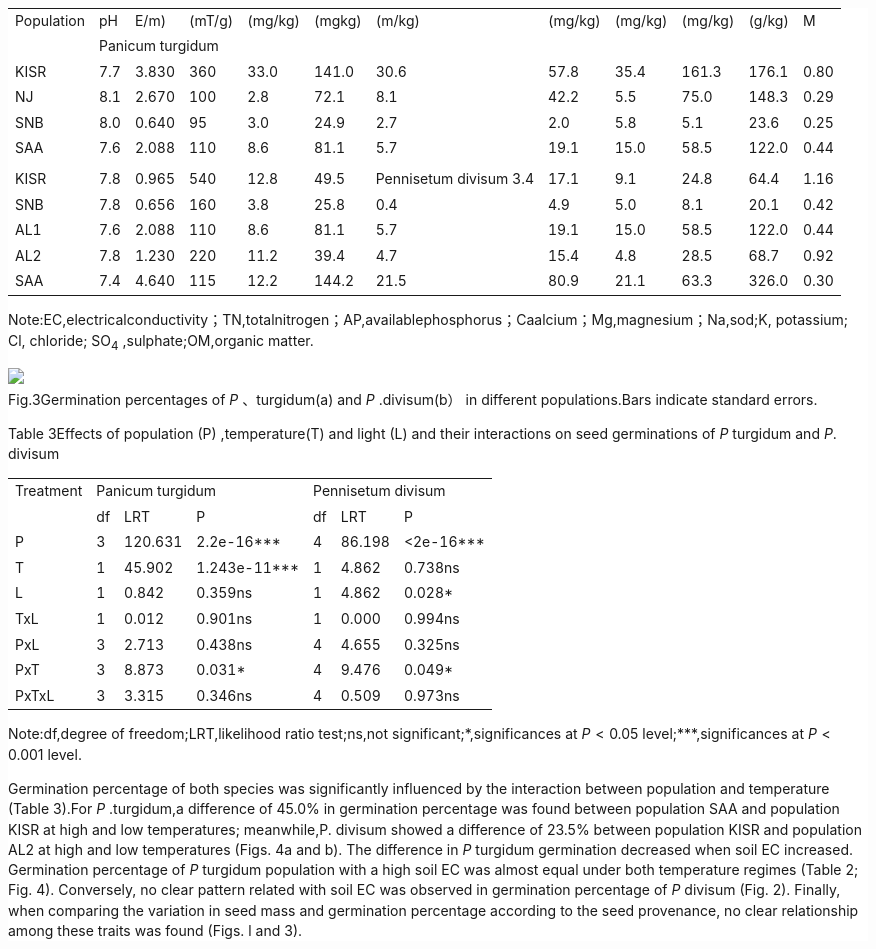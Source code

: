 <html><body><table><tr><td rowspan="2">Population</td><td>pH</td><td>E/m)</td><td>(mT/g)</td><td>(mg/kg)</td><td>(mgkg)</td><td>(m/kg)</td><td>(mg/kg)</td><td>(mg/kg)</td><td>(mg/kg)</td><td>(g/kg)</td><td>M</td></tr><tr><td colspan="10">Panicum turgidum</td></tr><tr><td>KISR</td><td>7.7</td><td>3.830</td><td>360</td><td>33.0</td><td>141.0</td><td>30.6</td><td>57.8</td><td>35.4</td><td>161.3</td><td>176.1</td><td>0.80</td></tr><tr><td>NJ</td><td>8.1</td><td>2.670</td><td>100</td><td>2.8</td><td>72.1</td><td>8.1</td><td>42.2</td><td>5.5</td><td>75.0</td><td>148.3</td><td>0.29</td></tr><tr><td>SNB</td><td>8.0</td><td>0.640</td><td>95</td><td>3.0</td><td>24.9</td><td>2.7</td><td>2.0</td><td>5.8</td><td>5.1</td><td>23.6</td><td>0.25</td></tr><tr><td>SAA</td><td>7.6</td><td>2.088</td><td>110</td><td>8.6</td><td>81.1</td><td>5.7</td><td>19.1</td><td>15.0</td><td>58.5</td><td>122.0</td><td>0.44</td></tr><tr><td colspan="10"></td></tr><tr><td>KISR</td><td>7.8</td><td>0.965</td><td>540</td><td>12.8</td><td>49.5</td><td>Pennisetum divisum 3.4</td><td>17.1</td><td>9.1</td><td>24.8</td><td>64.4</td><td>1.16</td></tr><tr><td>SNB</td><td>7.8</td><td>0.656</td><td>160</td><td>3.8</td><td>25.8</td><td>0.4</td><td>4.9</td><td>5.0</td><td>8.1</td><td>20.1</td><td>0.42</td></tr><tr><td>AL1</td><td>7.6</td><td>2.088</td><td>110</td><td>8.6</td><td>81.1</td><td>5.7</td><td>19.1</td><td>15.0</td><td>58.5</td><td>122.0</td><td>0.44</td></tr><tr><td>AL2</td><td>7.8</td><td>1.230</td><td>220</td><td>11.2</td><td>39.4</td><td>4.7</td><td>15.4</td><td>4.8</td><td>28.5</td><td>68.7</td><td>0.92</td></tr><tr><td>SAA</td><td>7.4</td><td>4.640</td><td>115</td><td>12.2</td><td>144.2</td><td>21.5</td><td>80.9</td><td>21.1</td><td>63.3</td><td>326.0</td><td>0.30</td></tr></table></body></html>

Note:EC,electricalconductivity；TN,totalnitrogen；AP,availablephosphorus；Caalcium；Mg,magnesium；Na,sod;K, potassium; Cl, chloride; $\mathrm { S O } _ { 4 }$ ,sulphate;OM,organic matter.

![](images/b9938daf4b42ae1878fa4206c2de3e6f68c9cafdfe17078b16a918e82cf28d6b.jpg)  
Fig.3Germination percentages of $P$ 、turgidum(a) and $P$ .divisum(b） in different populations.Bars indicate standard errors.

Table 3Effects of population $( \mathrm { P } )$ ,temperature(T) and light (L) and their interactions on seed germinations of $P$ turgidum and $P .$ divisum   

<html><body><table><tr><td rowspan="2">Treatment</td><td colspan="3">Panicum turgidum</td><td colspan="3">Pennisetum divisum</td></tr><tr><td>df</td><td>LRT</td><td>P</td><td>df</td><td>LRT</td><td>P</td></tr><tr><td>P</td><td>3</td><td>120.631</td><td>2.2e-16***</td><td>4</td><td>86.198</td><td><2e-16***</td></tr><tr><td>T</td><td>1</td><td>45.902</td><td>1.243e-11***</td><td>1</td><td>4.862</td><td>0.738ns</td></tr><tr><td>L</td><td>1</td><td>0.842</td><td>0.359ns</td><td>1</td><td>4.862</td><td>0.028*</td></tr><tr><td>TxL</td><td>1</td><td>0.012</td><td>0.901ns</td><td>1</td><td>0.000</td><td>0.994ns</td></tr><tr><td>PxL</td><td>3</td><td>2.713</td><td>0.438ns</td><td>4</td><td>4.655</td><td>0.325ns</td></tr><tr><td>PxT</td><td>3</td><td>8.873</td><td>0.031*</td><td>4</td><td>9.476</td><td>0.049*</td></tr><tr><td>PxTxL</td><td>3</td><td>3.315</td><td>0.346ns</td><td>4</td><td>0.509</td><td>0.973ns</td></tr></table></body></html>

Note:df,degree of freedom;LRT,likelihood ratio test;ns,not significant;\*,significances at $P { < } 0 . 0 5$ level;\*\*\*,significances at $P { < } 0 . 0 0 1$ level.

Germination percentage of both species was significantly influenced by the interaction between population and temperature (Table 3).For $P$ .turgidum,a difference of $4 5 . 0 \%$ in germination percentage was found between population SAA and population KISR at high and low temperatures; meanwhile,P. divisum showed a difference of $2 3 . 5 \%$ between population KISR and population AL2 at high and low temperatures (Figs. 4a and b). The difference in $P$ turgidum germination decreased when soil EC increased. Germination percentage of $P$ turgidum population with a high soil EC was almost equal under both temperature regimes (Table 2; Fig. 4). Conversely, no clear pattern related with soil EC was observed in germination percentage of $P$ divisum (Fig. 2). Finally, when comparing the variation in seed mass and germination percentage according to the seed provenance, no clear relationship among these traits was found (Figs. l and 3).
